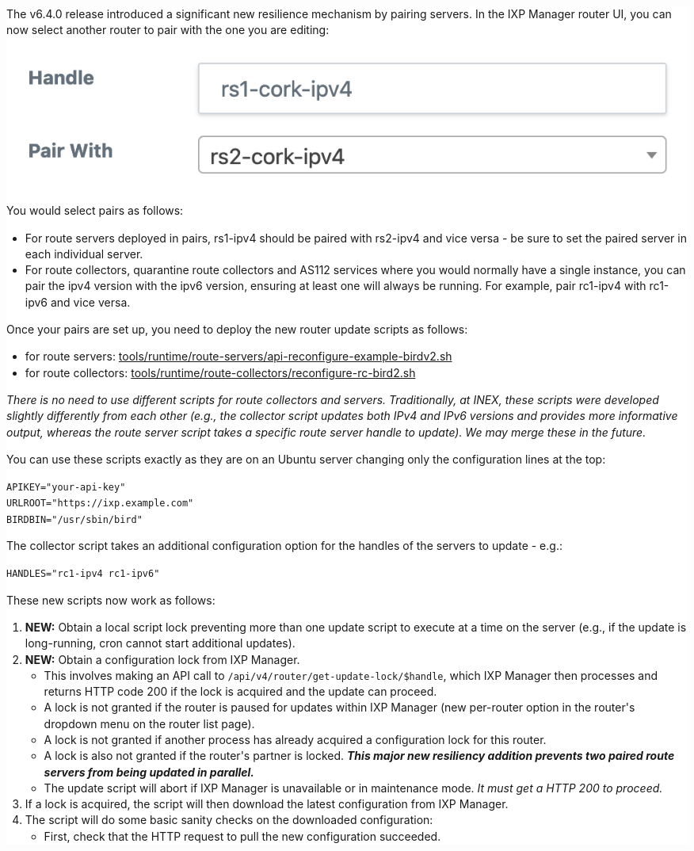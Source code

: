 The v6.4.0 release introduced a significant new resilience mechanism by pairing servers. In the IXP Manager router UI, you can now select another router to pair with the one you are editing: 

![Routers - Pairing](img/rs-pairing.png)



You would select pairs as follows:

* For route servers deployed in pairs, rs1-ipv4 should be paired with rs2-ipv4 and vice versa - be sure to set the paired server in each individual server.
* For route collectors, quarantine route collectors and AS112 services where you would normally have a single instance, you can pair the ipv4 version with the ipv6 version, ensuring at least one will always be running. For example, pair rc1-ipv4 with rc1-ipv6 and vice versa.

Once your pairs are set up, you need to deploy the new router update scripts as follows:

* for route servers: [tools/runtime/route-servers/api-reconfigure-example-birdv2.sh](https://github.com/inex/IXP-Manager/blob/release-v6/tools/runtime/route-servers/api-reconfigure-example-birdv2.sh)
* for route collectors: [tools/runtime/route-collectors/reconfigure-rc-bird2.sh](https://github.com/inex/IXP-Manager/blob/release-v6/tools/runtime/route-collectors/reconfigure-rc-bird2.sh)

*There is no need to use different scripts for route collectors and servers. Traditionally, at INEX, these scripts were developed slightly differently from each other (e.g., the collector script updates both IPv4 and IPv6 versions and provides more informative output, whereas the route server script takes a specific route server handle to update). We may merge these in the future.*

You can use these scripts exactly as they are on an Ubuntu server changing only the configuration lines at the top:

```
APIKEY="your-api-key"
URLROOT="https://ixp.example.com"
BIRDBIN="/usr/sbin/bird"
```

The collector script takes an additional configuration option for the handles of the servers to update - e.g.:

```
HANDLES="rc1-ipv4 rc1-ipv6"
```

These new scripts now work as follows:

1. **NEW:** Obtain a local script lock preventing more than one update script to execute at a time on the server (e.g., if the update is long-running, cron cannot start additional updates).
2. **NEW:** Obtain a configuration lock from IXP Manager.
    * This involves making an API call to `/api/v4/router/get-update-lock/$handle`, which IXP Manager then processes and returns HTTP code 200 if the lock is acquired and the update can proceed.
    * A lock is not granted if the router is paused for updates within IXP Manager (new per-router option in the router's dropdown menu on the router list page).
    * A lock is not granted if another process has already acquired a configuration lock for this router.
    * A lock is also not granted if the router's partner is locked. ***This major new resiliency addition prevents two paired route servers from being updated in parallel.***
    * The update script will abort if IXP Manager is unavailable or in maintenance mode. *It must get a HTTP 200 to proceed.*
3. If a lock is acquired, the script will then download the latest configuration from IXP Manager.
4. The script will do some basic sanity checks on the downloaded configuration:
    * First, check that the HTTP request to pull the new configuration succeeded.